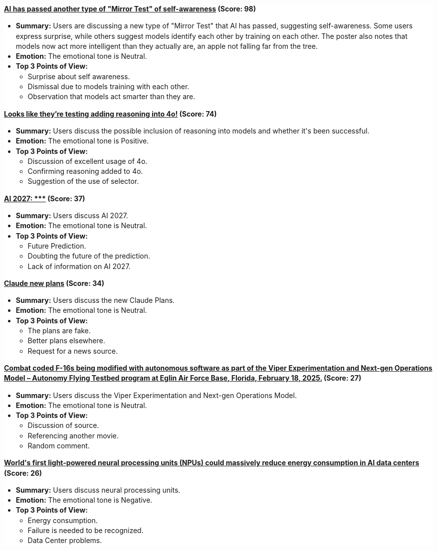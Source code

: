 **[AI has passed another type of "Mirror Test" of self-awareness](https://i.redd.it/q18uxrrfytse1.png) (Score: 98)**
*   **Summary:** Users are discussing a new type of "Mirror Test" that AI has passed, suggesting self-awareness. Some users express surprise, while others suggest models identify each other by training on each other. The poster also notes that models now act more intelligent than they actually are, an apple not falling far from the tree.
*   **Emotion:** The emotional tone is Neutral.
*   **Top 3 Points of View:**
    *   Surprise about self awareness.
    *   Dismissal due to models training with each other.
    *   Observation that models act smarter than they are.

**[Looks like they’re testing adding reasoning into 4o!](https://i.redd.it/0f6wgrdj6use1.jpeg) (Score: 74)**
*   **Summary:** Users discuss the possible inclusion of reasoning into models and whether it's been successful.
*   **Emotion:** The emotional tone is Positive.
*   **Top 3 Points of View:**
    *   Discussion of excellent usage of 4o.
    *   Confirming reasoning added to 4o.
    *   Suggestion of the use of selector.

**[AI 2027: ***](https://i.redd.it/z48m6r74vtse1.jpeg) (Score: 37)**
*   **Summary:** Users discuss AI 2027.
*   **Emotion:** The emotional tone is Neutral.
*   **Top 3 Points of View:**
    *   Future Prediction.
    *   Doubting the future of the prediction.
    *   Lack of information on AI 2027.

**[Claude new plans](https://i.redd.it/veqpjdegpuse1.png) (Score: 34)**
*   **Summary:** Users discuss the new Claude Plans.
*   **Emotion:** The emotional tone is Neutral.
*   **Top 3 Points of View:**
    *   The plans are fake.
    *   Better plans elsewhere.
    *   Request for a news source.

**[Combat coded F-16s being modified with autonomous software as part of the Viper Experimentation and Next-gen Operations Model – Autonomy Flying Testbed program at Eglin Air Force Base, Florida, February 18, 2025.](https://i.redd.it/9ohcl9yfcuse1.jpeg) (Score: 27)**
*   **Summary:** Users discuss the Viper Experimentation and Next-gen Operations Model.
*   **Emotion:** The emotional tone is Neutral.
*   **Top 3 Points of View:**
    *   Discussion of source.
    *   Referencing another movie.
    *   Random comment.

**[World's first light-powered neural processing units (NPUs) could massively reduce energy consumption in AI data centers](https://www.livescience.com/technology/computing/worlds-first-light-powered-neural-processing-units-npus-could-massively-reduce-energy-consumption-in-ai-data-centers) (Score: 26)**
*   **Summary:** Users discuss neural processing units.
*   **Emotion:** The emotional tone is Negative.
*   **Top 3 Points of View:**
    *   Energy consumption.
    *   Failure is needed to be recognized.
    *   Data Center problems.
